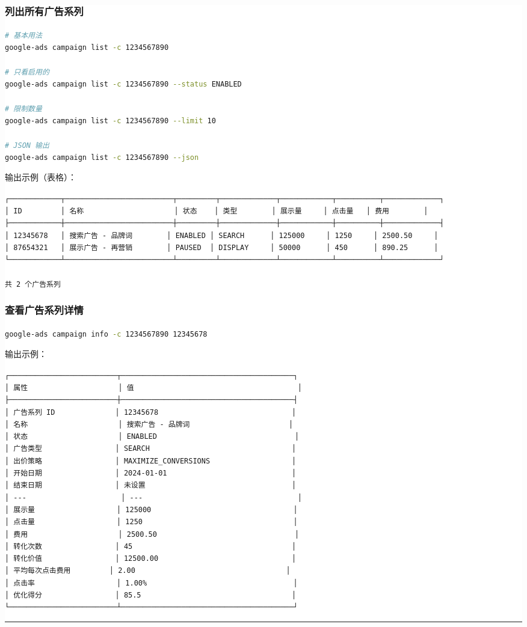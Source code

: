 ### 列出所有广告系列

```bash
# 基本用法
google-ads campaign list -c 1234567890

# 只看启用的
google-ads campaign list -c 1234567890 --status ENABLED

# 限制数量
google-ads campaign list -c 1234567890 --limit 10

# JSON 输出
google-ads campaign list -c 1234567890 --json
```

输出示例（表格）：
```
┌────────────┬─────────────────────────┬─────────┬─────────────┬────────────┬──────────┬─────────────┐
│ ID         │ 名称                     │ 状态    │ 类型        │ 展示量     │ 点击量   │ 费用        │
├────────────┼─────────────────────────┼─────────┼─────────────┼────────────┼──────────┼─────────────┤
│ 12345678   │ 搜索广告 - 品牌词        │ ENABLED │ SEARCH      │ 125000     │ 1250     │ 2500.50     │
│ 87654321   │ 展示广告 - 再营销        │ PAUSED  │ DISPLAY     │ 50000      │ 450      │ 890.25      │
└────────────┴─────────────────────────┴─────────┴─────────────┴────────────┴──────────┴─────────────┘

共 2 个广告系列
```

### 查看广告系列详情

```bash
google-ads campaign info -c 1234567890 12345678
```

输出示例：
```
┌─────────────────────────┬────────────────────────────────────────┐
│ 属性                     │ 值                                      │
├─────────────────────────┼────────────────────────────────────────┤
│ 广告系列 ID              │ 12345678                               │
│ 名称                     │ 搜索广告 - 品牌词                       │
│ 状态                     │ ENABLED                                │
│ 广告类型                 │ SEARCH                                 │
│ 出价策略                 │ MAXIMIZE_CONVERSIONS                   │
│ 开始日期                 │ 2024-01-01                             │
│ 结束日期                 │ 未设置                                  │
│ ---                      │ ---                                    │
│ 展示量                   │ 125000                                 │
│ 点击量                   │ 1250                                   │
│ 费用                     │ 2500.50                                │
│ 转化次数                 │ 45                                     │
│ 转化价值                 │ 12500.00                               │
│ 平均每次点击费用         │ 2.00                                   │
│ 点击率                   │ 1.00%                                  │
│ 优化得分                 │ 85.5                                   │
└─────────────────────────┴────────────────────────────────────────┘
```

---